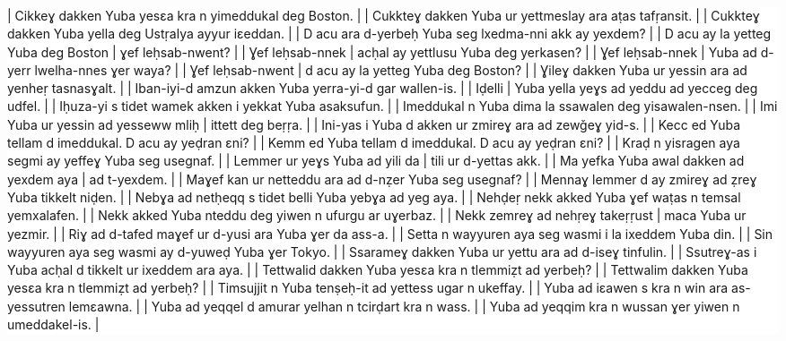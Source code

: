| Cikkeɣ dakken Yuba yesɛa kra n yimeddukal deg Boston. |
| Cukkteɣ dakken Yuba ur yettmeslay ara aṭas tafṛansit. |
| Cukkteɣ dakken Yuba yella deg Ustṛalya ayyur iɛeddan. |
| D acu ara d-yerbeḥ Yuba seg lxedma-nni akk ay yexdem? |
| D acu ay la yetteg Yuba deg Boston |  ɣef leḥsab-nwent? |
| Ɣef leḥsab-nnek |  acḥal ay yettlusu Yuba deg yerkasen? |
| Ɣef leḥsab-nnek |  Yuba ad d-yerr lwelha-nnes ɣer waya? |
| Ɣef leḥsab-nwent |  d acu ay la yetteg Yuba deg Boston? |
| Ɣileɣ dakken Yuba ur yessin ara ad yenheṛ tasnasɣalt. |
| Iban-iyi-d amzun akken Yuba yerra-yi-d gar wallen-is. |
| Iḍelli |  Yuba yella yeɣs ad yeddu ad yecceg deg udfel. |
| Iḥuza-yi s tidet wamek akken i yekkat Yuba asaksufun. |
| Imeddukal n Yuba dima la ssawalen deg yisawalen-nsen. |
| Imi Yuba ur yessin ad yesseww mliḥ |  ittett deg beṛṛa. |
| Ini-yas i Yuba d akken ur zmireɣ ara ad zewǧeɣ yid-s. |
| Kecc ed Yuba tellam d imeddukal. D acu ay yeḍran ɛni? |
| Kemm ed Yuba tellam d imeddukal. D acu ay yeḍran ɛni? |
| Kraḍ n yisragen aya segmi ay yeffeɣ Yuba seg usegnaf. |
| Lemmer ur yeɣs Yuba ad yili da |  tili ur d-yettas akk. |
| Ma yefka Yuba awal dakken ad yexdem aya |  ad t-yexdem. |
| Maɣef kan ur netteddu ara ad d-nẓer Yuba seg usegnaf? |
| Mennaɣ lemmer d ay zmireɣ ad ẓreɣ Yuba tikkelt niḍen. |
| Nebɣa ad netḥeqq s tidet belli Yuba yebɣa ad yeg aya. |
| Nehḍeṛ nekk akked Yuba ɣef waṭas n temsal yemxalafen. |
| Nekk akked Yuba nteddu deg yiwen n ufurgu ar uɣerbaz. |
| Nekk zemreɣ ad nehṛeɣ takeṛṛust |  maca Yuba ur yezmir. |
| Riɣ ad d-tafed maɣef ur d-yusi ara Yuba ɣer da ass-a. |
| Setta n wayyuren aya seg wasmi i la ixeddem Yuba din. |
| Sin wayyuren aya seg wasmi ay d-yuweḍ Yuba ɣer Tokyo. |
| Ssarameɣ dakken Yuba ur yettu ara ad d-iseɣ tinfulin. |
| Ssutreɣ-as i Yuba acḥal d tikkelt ur ixeddem ara aya. |
| Tettwalid dakken Yuba yesɛa kra n tlemmiẓt ad yerbeḥ? |
| Tettwalim dakken Yuba yesɛa kra n tlemmiẓt ad yerbeḥ? |
| Timsujjit n Yuba tenṣeḥ-it ad yettess ugar n ukeffay. |
| Yuba ad iɛawen s kra n win ara as-yessutren lemɛawna. |
| Yuba ad yeqqel d amurar yelhan n tcirḍart kra n wass. |
| Yuba ad yeqqim kra n wussan ɣer yiwen n umeddakel-is. |